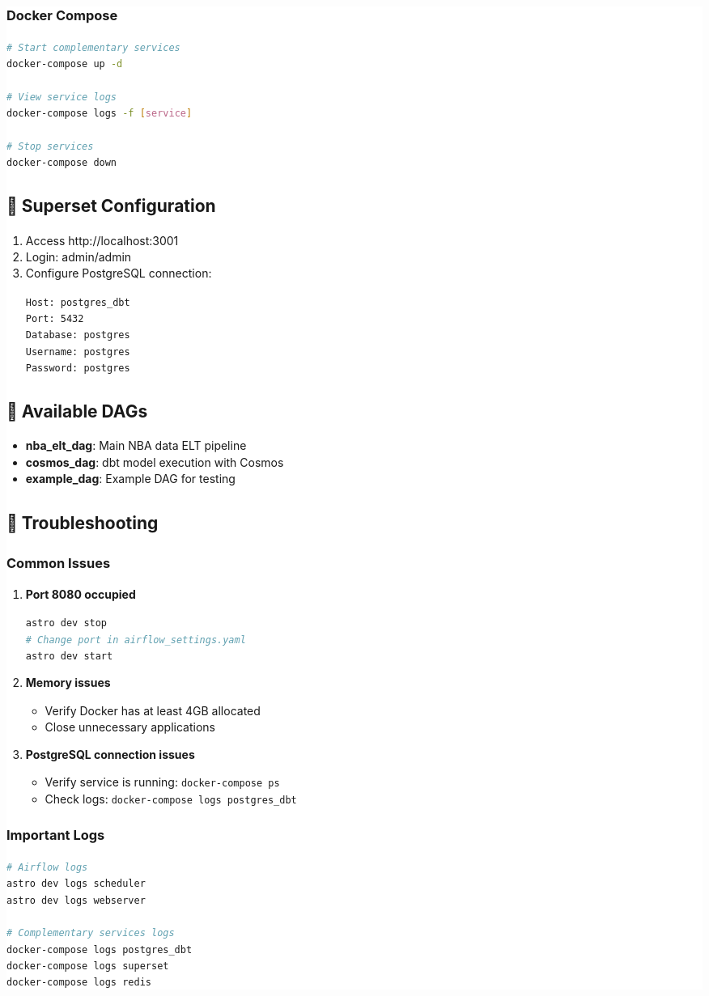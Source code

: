 ### Docker Compose
```bash
# Start complementary services
docker-compose up -d

# View service logs
docker-compose logs -f [service]

# Stop services
docker-compose down
```

## 🔧 Superset Configuration

1. Access http://localhost:3001
2. Login: admin/admin
3. Configure PostgreSQL connection:
   ```
   Host: postgres_dbt
   Port: 5432
   Database: postgres
   Username: postgres
   Password: postgres
   ```

## 📝 Available DAGs

- **nba_elt_dag**: Main NBA data ELT pipeline
- **cosmos_dag**: dbt model execution with Cosmos
- **example_dag**: Example DAG for testing

## 🚨 Troubleshooting

### Common Issues

1. **Port 8080 occupied**
   ```bash
   astro dev stop
   # Change port in airflow_settings.yaml
   astro dev start
   ```

2. **Memory issues**
   - Verify Docker has at least 4GB allocated
   - Close unnecessary applications

3. **PostgreSQL connection issues**
   - Verify service is running: `docker-compose ps`
   - Check logs: `docker-compose logs postgres_dbt`

### Important Logs
```bash
# Airflow logs
astro dev logs scheduler
astro dev logs webserver

# Complementary services logs
docker-compose logs postgres_dbt
docker-compose logs superset
docker-compose logs redis
```
